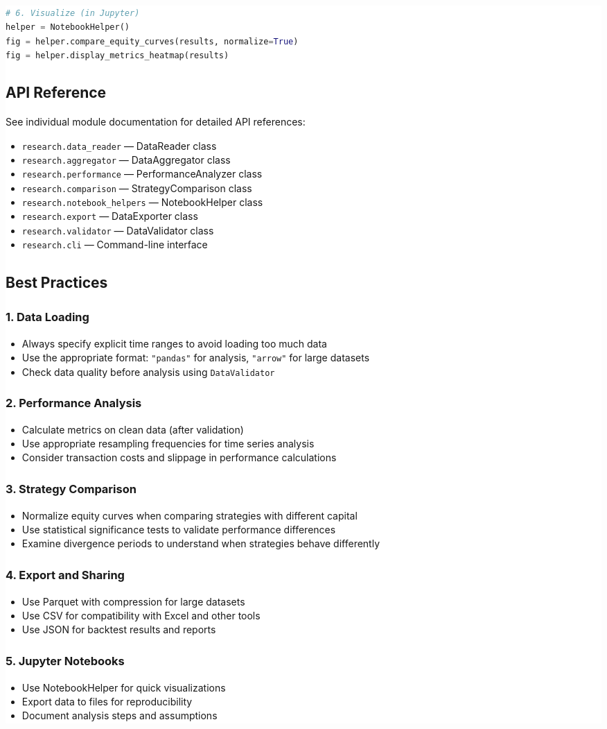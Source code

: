 ```python
# 6. Visualize (in Jupyter)
helper = NotebookHelper()
fig = helper.compare_equity_curves(results, normalize=True)
fig = helper.display_metrics_heatmap(results)
```

## API Reference

See individual module documentation for detailed API references:

- `research.data_reader` — DataReader class
- `research.aggregator` — DataAggregator class
- `research.performance` — PerformanceAnalyzer class
- `research.comparison` — StrategyComparison class
- `research.notebook_helpers` — NotebookHelper class
- `research.export` — DataExporter class
- `research.validator` — DataValidator class
- `research.cli` — Command-line interface

## Best Practices

### 1. Data Loading

- Always specify explicit time ranges to avoid loading too much data
- Use the appropriate format: `"pandas"` for analysis, `"arrow"` for large datasets
- Check data quality before analysis using `DataValidator`

### 2. Performance Analysis

- Calculate metrics on clean data (after validation)
- Use appropriate resampling frequencies for time series analysis
- Consider transaction costs and slippage in performance calculations

### 3. Strategy Comparison

- Normalize equity curves when comparing strategies with different capital
- Use statistical significance tests to validate performance differences
- Examine divergence periods to understand when strategies behave differently

### 4. Export and Sharing

- Use Parquet with compression for large datasets
- Use CSV for compatibility with Excel and other tools
- Use JSON for backtest results and reports

### 5. Jupyter Notebooks

- Use NotebookHelper for quick visualizations
- Export data to files for reproducibility
- Document analysis steps and assumptions
